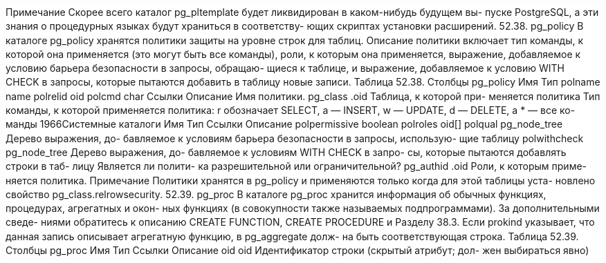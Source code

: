 Примечание
Скорее всего каталог pg_pltemplate будет ликвидирован в каком-нибудь будущем вы-
пуске PostgreSQL, а эти знания о процедурных языках будут храниться в соответству-
ющих скриптах установки расширений.
52.38. pg_policy
В каталоге pg_policy хранятся политики защиты на уровне строк для таблиц. Описание политики
включает тип команды, к которой она применяется (это могут быть все команды), роли, к которым
она применяется, выражение, добавляемое к условию барьера безопасности в запросы, обращаю-
щиеся к таблице, и выражение, добавляемое к условию WITH CHECK в запросы, которые пытаются
добавить в таблицу новые записи.
Таблица 52.38. Столбцы pg_policy
Имя Тип
polname name
polrelid oid
polcmd char
Ссылки
Описание
Имя политики.
pg_class .oid
Таблица, к которой при-
меняется политика
Тип команды, к которой
применяется политика:
r обозначает SELECT, a
— INSERT, w — UPDATE, d
— DELETE, а * — все ко-
манды
1966Системные каталоги
Имя Тип
Ссылки
Описание
polpermissive boolean polroles oid[] polqual pg_node_tree Дерево выражения, до-
бавляемое к условиям
барьера безопасности
в запросы, использую-
щие таблицу
polwithcheck pg_node_tree Дерево выражения, до-
бавляемое к условиям
WITH CHECK в запро-
сы, которые пытаются
добавлять строки в таб-
лицу
Является ли полити-
ка разрешительной или
ограничительной?
pg_authid .oid
Роли, к которым приме-
няется политика.
Примечание
Политики хранятся в pg_policy и применяются только когда для этой таблицы уста-
новлено свойство pg_class.relrowsecurity.
52.39. pg_proc
В каталоге pg_proc хранится информация об обычных функциях, процедурах, агрегатных и окон-
ных функциях (в совокупности также называемых подпрограммами). За дополнительными сведе-
ниями обратитесь к описанию CREATE FUNCTION, CREATE PROCEDURE и Разделу 38.3.
Если prokind указывает, что данная запись описывает агрегатную функцию, в pg_aggregate долж-
на быть соответствующая строка.
Таблица 52.39. Столбцы pg_proc
Имя Тип
Ссылки
Описание
oid oid Идентификатор строки
(скрытый атрибут; дол-
жен выбираться явно)